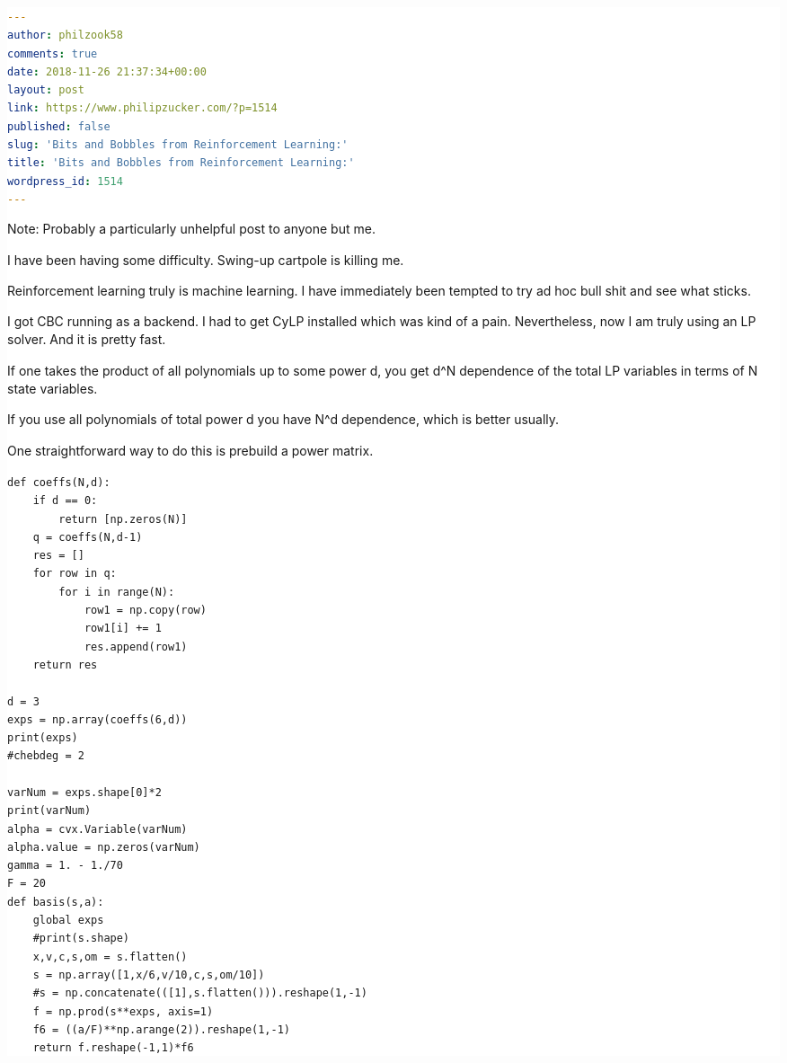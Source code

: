 ```yaml
---
author: philzook58
comments: true
date: 2018-11-26 21:37:34+00:00
layout: post
link: https://www.philipzucker.com/?p=1514
published: false
slug: 'Bits and Bobbles from Reinforcement Learning:'
title: 'Bits and Bobbles from Reinforcement Learning:'
wordpress_id: 1514
---
```


Note: Probably a particularly unhelpful post to anyone but me.

I have been having some difficulty. Swing-up cartpole is killing me.

Reinforcement learning truly is machine learning. I have immediately been tempted to try ad hoc bull shit and see what sticks.

I got CBC running as a backend. I had to get CyLP installed which was kind of a pain. Nevertheless, now I am truly using an LP solver. And it is pretty fast.

If one takes the product of all polynomials up to some power d, you get d^N dependence of the total LP variables in terms of N state variables.

If you use all polynomials of total power d you have N^d dependence, which is better usually.

One straightforward way to do this is prebuild a power matrix.

    
    def coeffs(N,d):
        if d == 0:
            return [np.zeros(N)]  
        q = coeffs(N,d-1)
        res = []
        for row in q:
            for i in range(N):
                row1 = np.copy(row)
                row1[i] += 1
                res.append(row1)
        return res
    
    d = 3
    exps = np.array(coeffs(6,d))
    print(exps)
    #chebdeg = 2
    
    varNum = exps.shape[0]*2
    print(varNum)
    alpha = cvx.Variable(varNum)
    alpha.value = np.zeros(varNum)
    gamma = 1. - 1./70
    F = 20
    def basis(s,a):
        global exps
        #print(s.shape)
        x,v,c,s,om = s.flatten()
        s = np.array([1,x/6,v/10,c,s,om/10])
        #s = np.concatenate(([1],s.flatten())).reshape(1,-1)
        f = np.prod(s**exps, axis=1)
        f6 = ((a/F)**np.arange(2)).reshape(1,-1)
        return f.reshape(-1,1)*f6
    